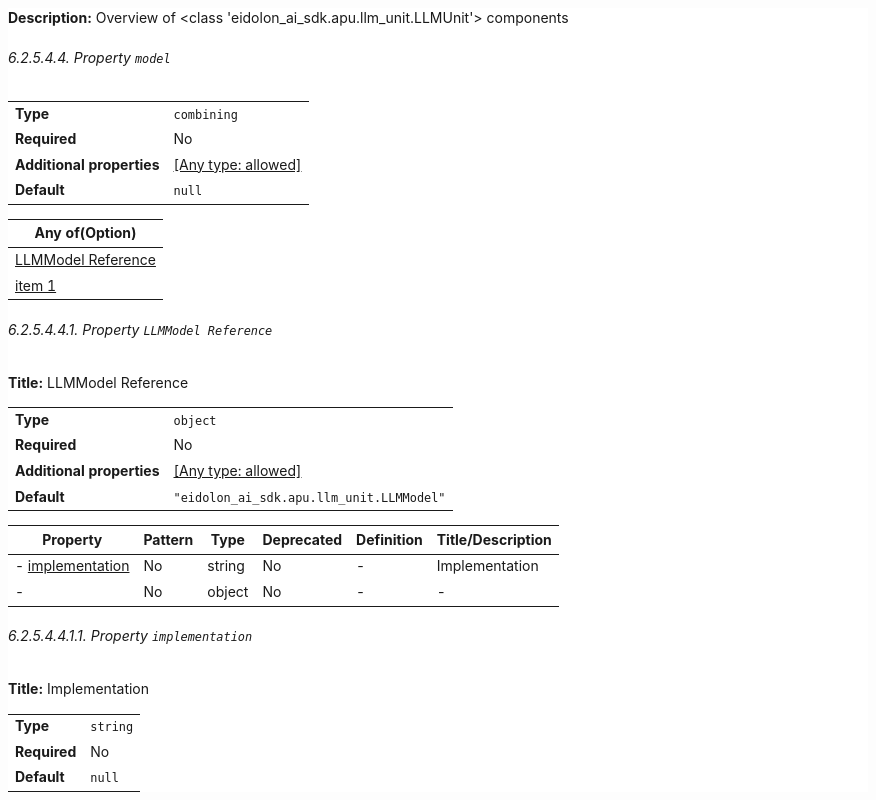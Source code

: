 **Description:** Overview of <class 'eidolon_ai_sdk.apu.llm_unit.LLMUnit'> components

###### <a name="apu_anyOf_i0_llm_unit_anyOf_i3_model"></a>6.2.5.4.4. Property `model`

|                           |                                                                           |
| ------------------------- | ------------------------------------------------------------------------- |
| **Type**                  | `combining`                                                               |
| **Required**              | No                                                                        |
| **Additional properties** | [[Any type: allowed]](# "Additional Properties of any type are allowed.") |
| **Default**               | `null`                                                                    |

| Any of(Option)                                                       |
| -------------------------------------------------------------------- |
| [LLMModel Reference](#apu_anyOf_i0_llm_unit_anyOf_i3_model_anyOf_i0) |
| [item 1](#apu_anyOf_i0_llm_unit_anyOf_i3_model_anyOf_i1)             |

###### <a name="apu_anyOf_i0_llm_unit_anyOf_i3_model_anyOf_i0"></a>6.2.5.4.4.1. Property `LLMModel Reference`

**Title:** LLMModel Reference

|                           |                                                                           |
| ------------------------- | ------------------------------------------------------------------------- |
| **Type**                  | `object`                                                                  |
| **Required**              | No                                                                        |
| **Additional properties** | [[Any type: allowed]](# "Additional Properties of any type are allowed.") |
| **Default**               | `"eidolon_ai_sdk.apu.llm_unit.LLMModel"`                                  |

| Property                                                                           | Pattern | Type   | Deprecated | Definition | Title/Description |
| ---------------------------------------------------------------------------------- | ------- | ------ | ---------- | ---------- | ----------------- |
| - [implementation](#apu_anyOf_i0_llm_unit_anyOf_i3_model_anyOf_i0_implementation ) | No      | string | No         | -          | Implementation    |
| - [](#apu_anyOf_i0_llm_unit_anyOf_i3_model_anyOf_i0_additionalProperties )         | No      | object | No         | -          | -                 |

###### <a name="apu_anyOf_i0_llm_unit_anyOf_i3_model_anyOf_i0_implementation"></a>6.2.5.4.4.1.1. Property `implementation`

**Title:** Implementation

|              |          |
| ------------ | -------- |
| **Type**     | `string` |
| **Required** | No       |
| **Default**  | `null`   |
